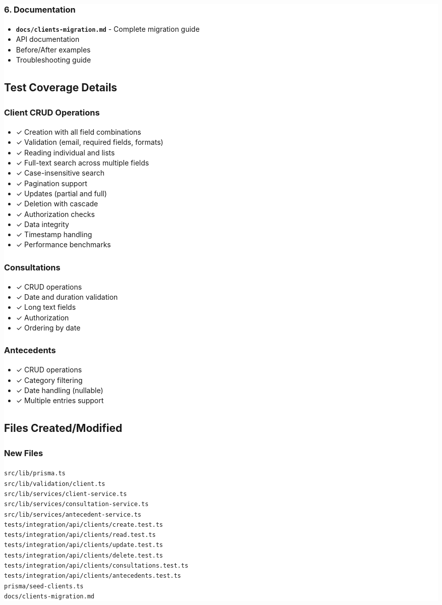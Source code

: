 ### 6. Documentation
- **`docs/clients-migration.md`** - Complete migration guide
- API documentation
- Before/After examples
- Troubleshooting guide

## Test Coverage Details

### Client CRUD Operations
- ✓ Creation with all field combinations
- ✓ Validation (email, required fields, formats)
- ✓ Reading individual and lists
- ✓ Full-text search across multiple fields
- ✓ Case-insensitive search
- ✓ Pagination support
- ✓ Updates (partial and full)
- ✓ Deletion with cascade
- ✓ Authorization checks
- ✓ Data integrity
- ✓ Timestamp handling
- ✓ Performance benchmarks

### Consultations
- ✓ CRUD operations
- ✓ Date and duration validation
- ✓ Long text fields
- ✓ Authorization
- ✓ Ordering by date

### Antecedents
- ✓ CRUD operations
- ✓ Category filtering
- ✓ Date handling (nullable)
- ✓ Multiple entries support

## Files Created/Modified

### New Files
```
src/lib/prisma.ts
src/lib/validation/client.ts
src/lib/services/client-service.ts
src/lib/services/consultation-service.ts
src/lib/services/antecedent-service.ts
tests/integration/api/clients/create.test.ts
tests/integration/api/clients/read.test.ts
tests/integration/api/clients/update.test.ts
tests/integration/api/clients/delete.test.ts
tests/integration/api/clients/consultations.test.ts
tests/integration/api/clients/antecedents.test.ts
prisma/seed-clients.ts
docs/clients-migration.md
```
